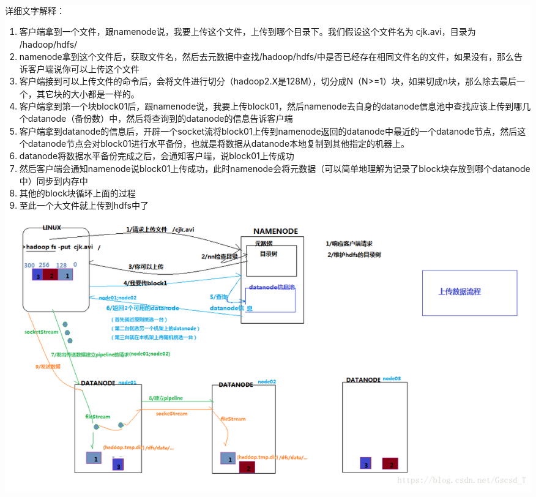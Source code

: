 
详细文字解释：

1.   客户端拿到一个文件，跟namenode说，我要上传这个文件，上传到哪个目录下。我们假设这个文件名为 cjk.avi，目录为 /hadoop/hdfs/
2.   namenode拿到这个文件后，获取文件名，然后去元数据中查找/hadoop/hdfs/中是否已经存在相同文件名的文件，如果没有，那么告诉客户端说你可以上传这个文件
3.   客户端接到可以上传文件的命令后，会将文件进行切分（hadoop2.X是128M），切分成N（N>=1）块，如果切成n块，那么除去最后一个，其它块的大小都是一样的。
4.   客户端拿到第一个块block01后，跟namenode说，我要上传block01，然后namenode去自身的datanode信息池中查找应该上传到哪几个datanode（备份数）中，然后将查询到的datanode的信息告诉客户端
5.   客户端拿到datanode的信息后，开辟一个socket流将block01上传到namenode返回的datanode中最近的一个datanode节点，然后这个datanode节点会对block01进行水平备份，也就是将数据从datanode本地复制到其他指定的机器上。
6.   datanode将数据水平备份完成之后，会通知客户端，说block01上传成功
7.   然后客户端会通知namenode说block01上传成功，此时namenode会将元数据（可以简单地理解为记录了block块存放到哪个datanode中）同步到内存中
8.   其他的block块循环上面的过程
9.   至此一个大文件就上传到hdfs中了

![img](../assets/70-20191102211516489.png)
